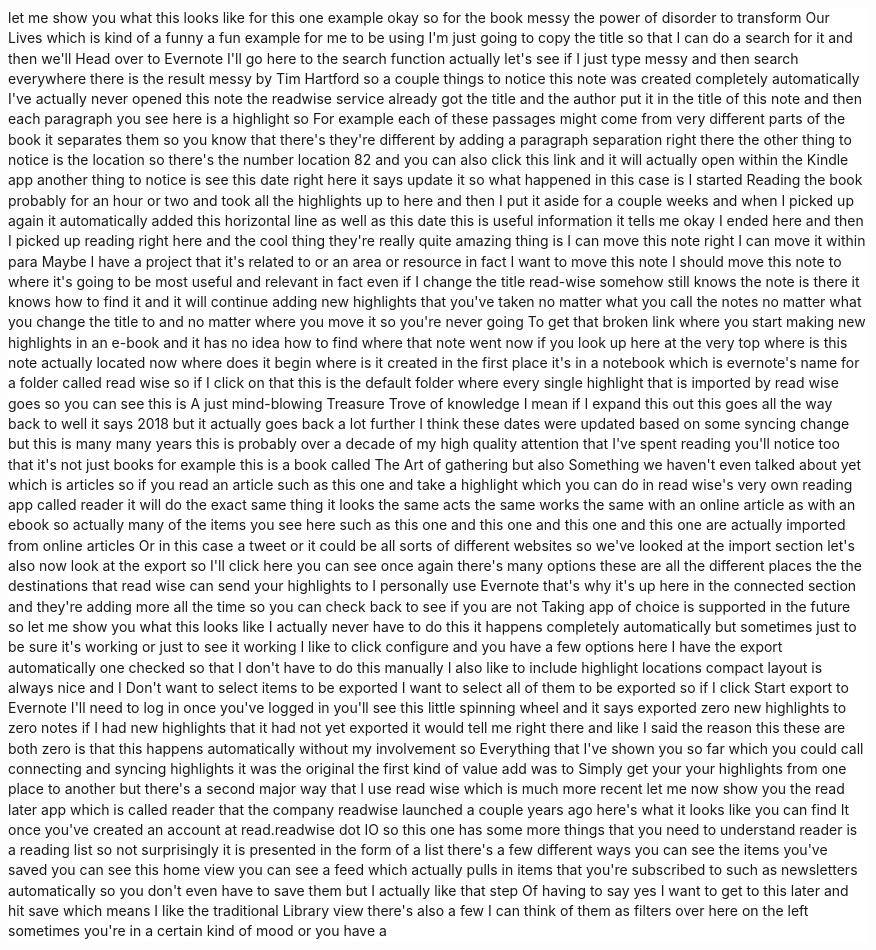 let me show you what this looks like for this one example okay so for the book messy the power of disorder to transform Our Lives which is kind of a funny a fun example for me to be using I'm just going to copy the title so that I can do a search for it and then we'll Head over to Evernote I'll go here to the search function actually let's see if I just type messy and then search everywhere there is the result messy by Tim Hartford so a couple things to notice this note was created completely automatically I've actually never opened this note the readwise service already got the title and the author put it in the title of this note and then each paragraph you see here is a highlight so For example each of these passages might come from very different parts of the book it separates them so you know that there's they're different by adding a paragraph separation right there the other thing to notice is the location so there's the number location 82 and you can also click this link and it will actually open within the Kindle app another thing to notice is see this date right here it says update it so what happened in this case is I started Reading the book probably for an hour or two and took all the highlights up to here and then I put it aside for a couple weeks and when I picked up again it automatically added this horizontal line as well as this date this is useful information it tells me okay I ended here and then I picked up reading right here and the cool thing they're really quite amazing thing is I can move this note right I can move it within para Maybe I have a project that it's related to or an area or resource in fact I want to move this note I should move this note to where it's going to be most useful and relevant in fact even if I change the title read-wise somehow still knows the note is there it knows how to find it and it will continue adding new highlights that you've taken no matter what you call the notes no matter what you change the title to and no matter where you move it so you're never going To get that broken link where you start making new highlights in an e-book and it has no idea how to find where that note went now if you look up here at the very top where is this note actually located now where does it begin where is it created in the first place it's in a notebook which is evernote's name for a folder called read wise so if I click on that this is the default folder where every single highlight that is imported by read wise goes so you can see this is A just mind-blowing Treasure Trove of knowledge I mean if I expand this out this goes all the way back to well it says 2018 but it actually goes back a lot further I think these dates were updated based on some syncing change but this is many many years this is probably over a decade of my high quality attention that I've spent reading you'll notice too that it's not just books for example this is a book called The Art of gathering but also Something we haven't even talked about yet which is articles so if you read an article such as this one and take a highlight which you can do in read wise's very own reading app called reader it will do the exact same thing it looks the same acts the same works the same with an online article as with an ebook so actually many of the items you see here such as this one and this one and this one and this one are actually imported from online articles Or in this case a tweet or it could be all sorts of different websites so we've looked at the import section let's also now look at the export so I'll click here you can see once again there's many options these are all the different places the the destinations that read wise can send your highlights to I personally use Evernote that's why it's up here in the connected section and they're adding more all the time so you can check back to see if you are not Taking app of choice is supported in the future so let me show you what this looks like I actually never have to do this it happens completely automatically but sometimes just to be sure it's working or just to see it working I like to click configure and you have a few options here I have the export automatically one checked so that I don't have to do this manually I also like to include highlight locations compact layout is always nice and I Don't want to select items to be exported I want to select all of them to be exported so if I click Start export to Evernote I'll need to log in once you've logged in you'll see this little spinning wheel and it says exported zero new highlights to zero notes if I had new highlights that it had not yet exported it would tell me right there and like I said the reason this these are both zero is that this happens automatically without my involvement so Everything that I've shown you so far which you could call connecting and syncing highlights it was the original the first kind of value add was to Simply get your your highlights from one place to another but there's a second major way that I use read wise which is much more recent let me now show you the read later app which is called reader that the company readwise launched a couple years ago here's what it looks like you can find It once you've created an account at read.readwise dot IO so this one has some more things that you need to understand reader is a reading list so not surprisingly it is presented in the form of a list there's a few different ways you can see the items you've saved you can see this home view you can see a feed which actually pulls in items that you're subscribed to such as newsletters automatically so you don't even have to save them but I actually like that step Of having to say yes I want to get to this later and hit save which means I like the traditional Library view there's also a few I can think of them as filters over here on the left sometimes you're in a certain kind of mood or you have a